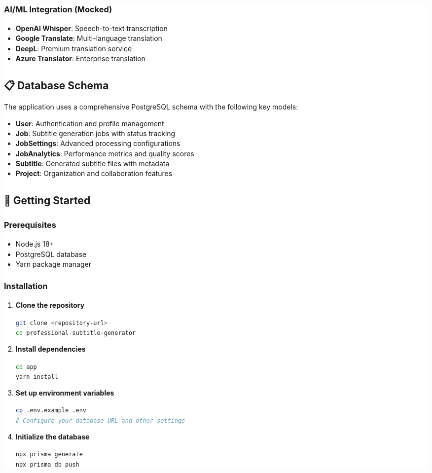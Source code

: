 ### AI/ML Integration (Mocked)

- **OpenAI Whisper**: Speech-to-text transcription
- **Google Translate**: Multi-language translation
- **DeepL**: Premium translation service
- **Azure Translator**: Enterprise translation

## 📋 Database Schema

The application uses a comprehensive PostgreSQL schema with the following key models:

- **User**: Authentication and profile management
- **Job**: Subtitle generation jobs with status tracking
- **JobSettings**: Advanced processing configurations
- **JobAnalytics**: Performance metrics and quality scores
- **Subtitle**: Generated subtitle files with metadata
- **Project**: Organization and collaboration features

## 🚀 Getting Started

### Prerequisites

- Node.js 18+
- PostgreSQL database
- Yarn package manager

### Installation

1. **Clone the repository**

   ```bash
   git clone <repository-url>
   cd professional-subtitle-generator
   ```

2. **Install dependencies**

   ```bash
   cd app
   yarn install
   ```

3. **Set up environment variables**

   ```bash
   cp .env.example .env
   # Configure your database URL and other settings
   ```

4. **Initialize the database**

   ```bash
   npx prisma generate
   npx prisma db push
   ```
